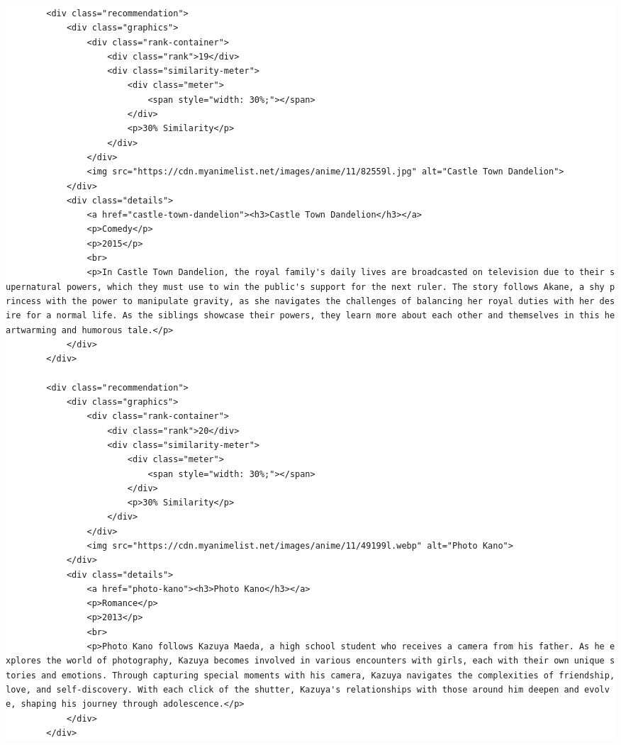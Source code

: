             <div class="recommendation">
                <div class="graphics">
                    <div class="rank-container">
                        <div class="rank">19</div>
                        <div class="similarity-meter">
                            <div class="meter">
                                <span style="width: 30%;"></span>
                            </div>
                            <p>30% Similarity</p>
                        </div>
                    </div>
                    <img src="https://cdn.myanimelist.net/images/anime/11/82559l.jpg" alt="Castle Town Dandelion">
                </div>
                <div class="details">
                    <a href="castle-town-dandelion"><h3>Castle Town Dandelion</h3></a>
                    <p>Comedy</p>
                    <p>2015</p>
                    <br>
                    <p>In Castle Town Dandelion, the royal family's daily lives are broadcasted on television due to their supernatural powers, which they must use to win the public's support for the next ruler. The story follows Akane, a shy princess with the power to manipulate gravity, as she navigates the challenges of balancing her royal duties with her desire for a normal life. As the siblings showcase their powers, they learn more about each other and themselves in this heartwarming and humorous tale.</p>
                </div>
            </div>

            <div class="recommendation">
                <div class="graphics">
                    <div class="rank-container">
                        <div class="rank">20</div>
                        <div class="similarity-meter">
                            <div class="meter">
                                <span style="width: 30%;"></span>
                            </div>
                            <p>30% Similarity</p>
                        </div>
                    </div>
                    <img src="https://cdn.myanimelist.net/images/anime/11/49199l.webp" alt="Photo Kano">
                </div>
                <div class="details">
                    <a href="photo-kano"><h3>Photo Kano</h3></a>
                    <p>Romance</p>
                    <p>2013</p>
                    <br>
                    <p>Photo Kano follows Kazuya Maeda, a high school student who receives a camera from his father. As he explores the world of photography, Kazuya becomes involved in various encounters with girls, each with their own unique stories and emotions. Through capturing special moments with his camera, Kazuya navigates the complexities of friendship, love, and self-discovery. With each click of the shutter, Kazuya's relationships with those around him deepen and evolve, shaping his journey through adolescence.</p>
                </div>
            </div>
